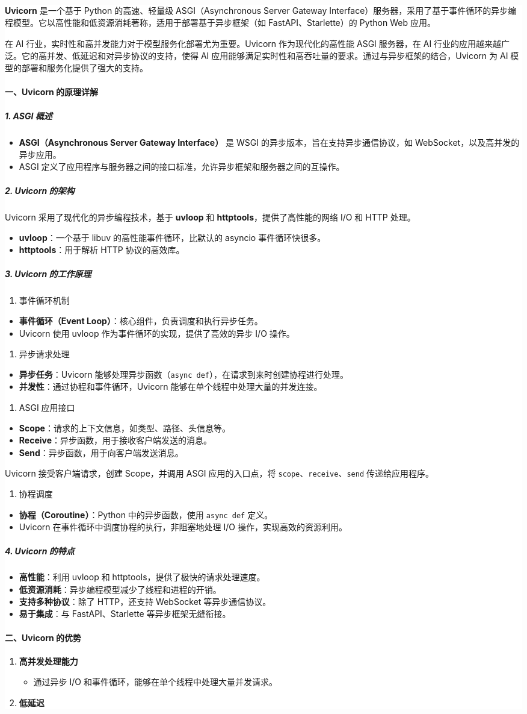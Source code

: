 **Uvicorn** 是一个基于 Python 的高速、轻量级 ASGI（Asynchronous Server Gateway Interface）服务器，采用了基于事件循环的异步编程模型。它以高性能和低资源消耗著称，适用于部署基于异步框架（如 FastAPI、Starlette）的 Python Web 应用。

在 AI 行业，实时性和高并发能力对于模型服务化部署尤为重要。Uvicorn 作为现代化的高性能 ASGI 服务器，在 AI 行业的应用越来越广泛。它的高并发、低延迟和对异步协议的支持，使得 AI 应用能够满足实时性和高吞吐量的要求。通过与异步框架的结合，Uvicorn 为 AI 模型的部署和服务化提供了强大的支持。

#### 一、Uvicorn 的原理详解

##### 1\. ASGI 概述

*   **ASGI（Asynchronous Server Gateway Interface）** 是 WSGI 的异步版本，旨在支持异步通信协议，如 WebSocket，以及高并发的异步应用。
*   ASGI 定义了应用程序与服务器之间的接口标准，允许异步框架和服务器之间的互操作。

##### 2\. Uvicorn 的架构

Uvicorn 采用了现代化的异步编程技术，基于 **uvloop** 和 **httptools**，提供了高性能的网络 I/O 和 HTTP 处理。

*   **uvloop**：一个基于 libuv 的高性能事件循环，比默认的 asyncio 事件循环快很多。
*   **httptools**：用于解析 HTTP 协议的高效库。

##### 3\. Uvicorn 的工作原理

1.  事件循环机制

*   **事件循环（Event Loop）**：核心组件，负责调度和执行异步任务。
*   Uvicorn 使用 uvloop 作为事件循环的实现，提供了高效的异步 I/O 操作。

1.  异步请求处理

*   **异步任务**：Uvicorn 能够处理异步函数（`async def`），在请求到来时创建协程进行处理。
*   **并发性**：通过协程和事件循环，Uvicorn 能够在单个线程中处理大量的并发连接。

1.  ASGI 应用接口

*   **Scope**：请求的上下文信息，如类型、路径、头信息等。
*   **Receive**：异步函数，用于接收客户端发送的消息。
*   **Send**：异步函数，用于向客户端发送消息。

Uvicorn 接受客户端请求，创建 Scope，并调用 ASGI 应用的入口点，将 `scope`、`receive`、`send` 传递给应用程序。

1.  协程调度

*   **协程（Coroutine）**：Python 中的异步函数，使用 `async def` 定义。
*   Uvicorn 在事件循环中调度协程的执行，非阻塞地处理 I/O 操作，实现高效的资源利用。

##### 4\. Uvicorn 的特点

*   **高性能**：利用 uvloop 和 httptools，提供了极快的请求处理速度。
*   **低资源消耗**：异步编程模型减少了线程和进程的开销。
*   **支持多种协议**：除了 HTTP，还支持 WebSocket 等异步通信协议。
*   **易于集成**：与 FastAPI、Starlette 等异步框架无缝衔接。

#### 二、Uvicorn 的优势

1.  **高并发处理能力**
    
    *   通过异步 I/O 和事件循环，能够在单个线程中处理大量并发请求。
2.  **低延迟**
    